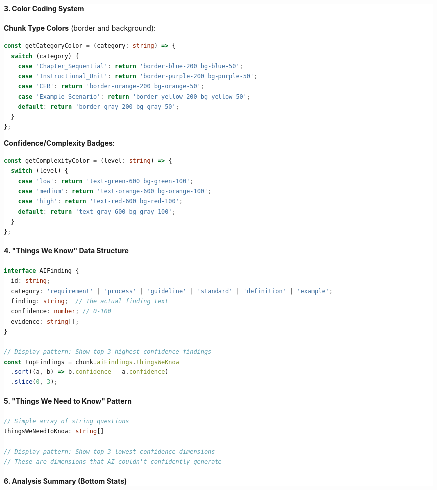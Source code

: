 #### 3. Color Coding System

**Chunk Type Colors** (border and background):
```typescript
const getCategoryColor = (category: string) => {
  switch (category) {
    case 'Chapter_Sequential': return 'border-blue-200 bg-blue-50';
    case 'Instructional_Unit': return 'border-purple-200 bg-purple-50';
    case 'CER': return 'border-orange-200 bg-orange-50';
    case 'Example_Scenario': return 'border-yellow-200 bg-yellow-50';
    default: return 'border-gray-200 bg-gray-50';
  }
};
```

**Confidence/Complexity Badges**:
```typescript
const getComplexityColor = (level: string) => {
  switch (level) {
    case 'low': return 'text-green-600 bg-green-100';
    case 'medium': return 'text-orange-600 bg-orange-100';
    case 'high': return 'text-red-600 bg-red-100';
    default: return 'text-gray-600 bg-gray-100';
  }
};
```

#### 4. "Things We Know" Data Structure

```typescript
interface AIFinding {
  id: string;
  category: 'requirement' | 'process' | 'guideline' | 'standard' | 'definition' | 'example';
  finding: string;  // The actual finding text
  confidence: number; // 0-100
  evidence: string[];
}

// Display pattern: Show top 3 highest confidence findings
const topFindings = chunk.aiFindings.thingsWeKnow
  .sort((a, b) => b.confidence - a.confidence)
  .slice(0, 3);
```

#### 5. "Things We Need to Know" Pattern

```typescript
// Simple array of string questions
thingsWeNeedToKnow: string[]

// Display pattern: Show top 3 lowest confidence dimensions
// These are dimensions that AI couldn't confidently generate
```

#### 6. Analysis Summary (Bottom Stats)
